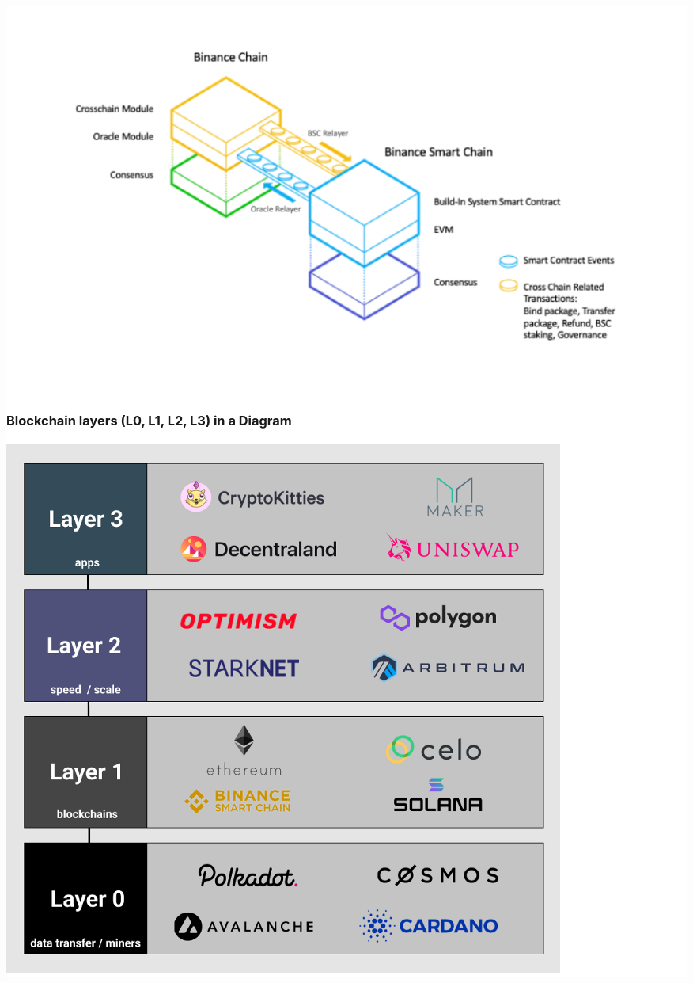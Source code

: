   ![](images/cross_chain.png 'cross chain')

### Blockchain layers (L0, L1, L2, L3) in a Diagram

![](images/blockchain_layers.png 'blockchain layers diagrams')